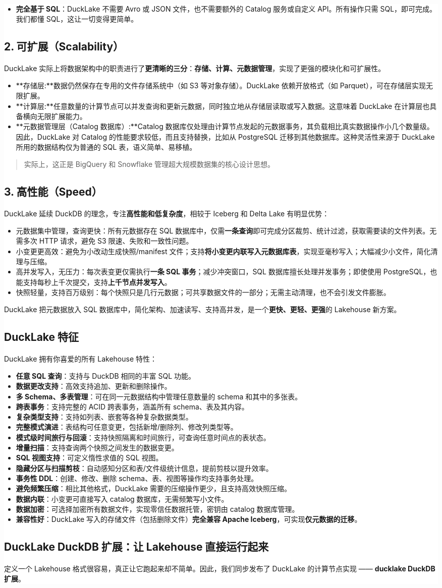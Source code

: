 *   **完全基于 SQL**：DuckLake 不需要 Avro 或 JSON 文件，也不需要额外的 Catalog 服务或自定义 API。所有操作只需 SQL，即可完成。我们都懂 SQL，这让一切变得更简单。  
    

## 2\. 可扩展（Scalability）

DuckLake 实际上将数据架构中的职责进行了**更清晰的三分**：**存储、计算、元数据管理**，实现了更强的模块化和可扩展性。

*   **存储层:**数据仍然保存在专用的文件存储系统中（如 S3 等对象存储）。DuckLake 依赖开放格式（如 Parquet），可在存储层实现无限扩展。  
*   **计算层:**任意数量的计算节点可以并发查询和更新元数据，同时独立地从存储层读取或写入数据。这意味着 DuckLake 在计算层也具备横向无限扩展能力。  
*   **元数据管理层（Catalog 数据库）:**Catalog 数据库仅处理由计算节点发起的元数据事务，其负载相比真实数据操作小几个数量级。因此，DuckLake 对 Catalog 的性能要求较低，而且支持替换，比如从 PostgreSQL 迁移到其他数据库。这种灵活性来源于 DuckLake 所用的数据结构仅为普通的 SQL 表，语义简单、易移植。  
    

> 实际上，这正是 BigQuery 和 Snowflake 管理超大规模数据集的核心设计思想。

## 3\. 高性能（Speed）

DuckLake 延续 DuckDB 的理念，专注**高性能和低复杂度**，相较于 Iceberg 和 Delta Lake 有明显优势：

*   元数据集中管理，查询更快：所有元数据存在 SQL 数据库中，仅需**一条查询**即可完成分区裁剪、统计过滤，获取需要读的文件列表。无需多次 HTTP 请求，避免 S3 限速、失败和一致性问题。  
*   小变更更高效：避免为小改动生成快照/manifest 文件；支持**将小变更内联写入元数据库表**，实现亚毫秒写入；大幅减少小文件，简化清理与压缩。  
*   高并发写入，无压力：每次表变更仅需执行**一条 SQL 事务**；减少冲突窗口，SQL 数据库擅长处理并发事务；即使使用 PostgreSQL，也能支持每秒上千次提交，支持**上千节点并发写入**。  
*   快照轻量，支持百万级别：每个快照只是几行元数据；可共享数据文件的一部分；无需主动清理，也不会引发文件膨胀。  
    

DuckLake 把元数据放入 SQL 数据库中，简化架构、加速读写、支持高并发，是一个**更快、更轻、更强**的 Lakehouse 新方案。

## DuckLake 特征

DuckLake 拥有你喜爱的所有 Lakehouse 特性：

*   **任意 SQL 查询**：支持与 DuckDB 相同的丰富 SQL 功能。  
*   **数据更改支持**：高效支持追加、更新和删除操作。  
*   **多 Schema、多表管理**：可在同一元数据结构中管理任意数量的 schema 和其中的多张表。  
*   **跨表事务**：支持完整的 ACID 跨表事务，涵盖所有 schema、表及其内容。  
*   **复杂类型支持**：支持如列表、嵌套等各种复杂数据类型。  
*   **完整模式演进**：表结构可任意变更，包括新增/删除列、修改列类型等。  
*   **模式级时间旅行与回滚**：支持快照隔离和时间旅行，可查询任意时间点的表状态。  
*   **增量扫描**：支持查询两个快照之间发生的数据变更。  
*   **SQL 视图支持**：可定义惰性求值的 SQL 视图。  
*   **隐藏分区与扫描剪枝**：自动感知分区和表/文件级统计信息，提前剪枝以提升效率。  
*   **事务性 DDL**：创建、修改、删除 schema、表、视图等操作均支持事务处理。  
*   **避免频繁压缩**：相比其他格式，DuckLake 需要的压缩操作更少，且支持高效快照压缩。  
*   **数据内联**：小变更可直接写入 catalog 数据库，无需频繁写小文件。  
*   **数据加密**：可选择加密所有数据文件，实现零信任数据托管，密钥由 catalog 数据库管理。  
*   **兼容性好**：DuckLake 写入的存储文件（包括删除文件）**完全兼容 Apache Iceberg**，可实现**仅元数据的迁移**。  

## DuckLake DuckDB 扩展：让 Lakehouse 直接运行起来

定义一个 Lakehouse 格式很容易，真正让它跑起来却不简单。因此，我们同步发布了 DuckLake 的计算节点实现 —— **ducklake DuckDB 扩展**。
